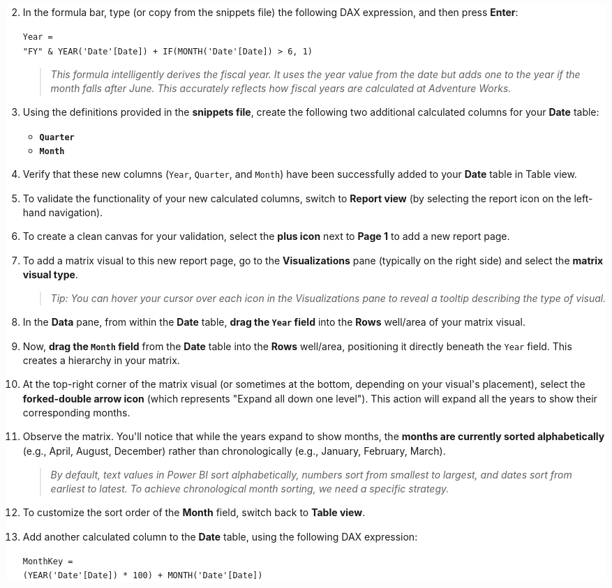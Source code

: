 2.  In the formula bar, type (or copy from the snippets file) the following DAX expression, and then press **Enter**:

    ```dax
    Year =
    "FY" & YEAR('Date'[Date]) + IF(MONTH('Date'[Date]) > 6, 1)
    ```

    > *This formula intelligently derives the fiscal year. It uses the year value from the date but adds one to the year if the month falls after June. This accurately reflects how fiscal years are calculated at Adventure Works.*

3.  Using the definitions provided in the **snippets file**, create the following two additional calculated columns for your **Date** table:

      * **`Quarter`**
      * **`Month`**

4.  Verify that these new columns (`Year`, `Quarter`, and `Month`) have been successfully added to your **Date** table in Table view.

5.  To validate the functionality of your new calculated columns, switch to **Report view** (by selecting the report icon on the left-hand navigation).

6.  To create a clean canvas for your validation, select the **plus icon** next to **Page 1** to add a new report page.

7.  To add a matrix visual to this new report page, go to the **Visualizations** pane (typically on the right side) and select the **matrix visual type**.

    > *Tip: You can hover your cursor over each icon in the Visualizations pane to reveal a tooltip describing the type of visual.*

8.  In the **Data** pane, from within the **Date** table, **drag the `Year` field** into the **Rows** well/area of your matrix visual.

9.  Now, **drag the `Month` field** from the **Date** table into the **Rows** well/area, positioning it directly beneath the `Year` field. This creates a hierarchy in your matrix.

10. At the top-right corner of the matrix visual (or sometimes at the bottom, depending on your visual's placement), select the **forked-double arrow icon** (which represents "Expand all down one level"). This action will expand all the years to show their corresponding months.

11. Observe the matrix. You'll notice that while the years expand to show months, the **months are currently sorted alphabetically** (e.g., April, August, December) rather than chronologically (e.g., January, February, March).

    > *By default, text values in Power BI sort alphabetically, numbers sort from smallest to largest, and dates sort from earliest to latest. To achieve chronological month sorting, we need a specific strategy.*

12. To customize the sort order of the **Month** field, switch back to **Table view**.

13. Add another calculated column to the **Date** table, using the following DAX expression:

    ```dax
    MonthKey =
    (YEAR('Date'[Date]) * 100) + MONTH('Date'[Date])
    ```
